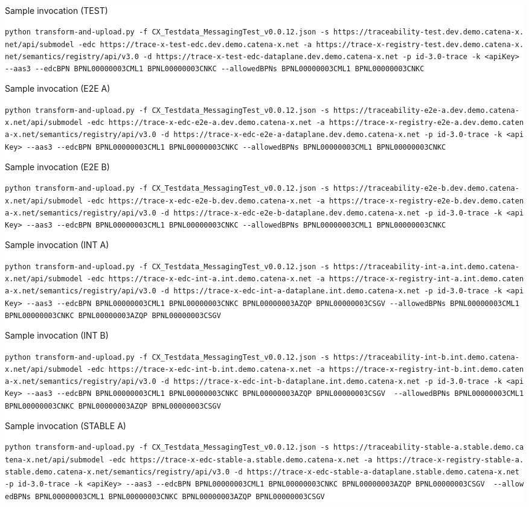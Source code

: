 Sample invocation (TEST)

```
python transform-and-upload.py -f CX_Testdata_MessagingTest_v0.0.12.json -s https://traceability-test.dev.demo.catena-x.net/api/submodel -edc https://trace-x-test-edc.dev.demo.catena-x.net -a https://trace-x-registry-test.dev.demo.catena-x.net/semantics/registry/api/v3.0 -d https://trace-x-test-edc-dataplane.dev.demo.catena-x.net -p id-3.0-trace -k <apiKey> --aas3 --edcBPN BPNL00000003CML1 BPNL00000003CNKC --allowedBPNs BPNL00000003CML1 BPNL00000003CNKC
```

Sample invocation (E2E A)

```
python transform-and-upload.py -f CX_Testdata_MessagingTest_v0.0.12.json -s https://traceability-e2e-a.dev.demo.catena-x.net/api/submodel -edc https://trace-x-edc-e2e-a.dev.demo.catena-x.net -a https://trace-x-registry-e2e-a.dev.demo.catena-x.net/semantics/registry/api/v3.0 -d https://trace-x-edc-e2e-a-dataplane.dev.demo.catena-x.net -p id-3.0-trace -k <apiKey> --aas3 --edcBPN BPNL00000003CML1 BPNL00000003CNKC --allowedBPNs BPNL00000003CML1 BPNL00000003CNKC
```

Sample invocation (E2E B)

```
python transform-and-upload.py -f CX_Testdata_MessagingTest_v0.0.12.json -s https://traceability-e2e-b.dev.demo.catena-x.net/api/submodel -edc https://trace-x-edc-e2e-b.dev.demo.catena-x.net -a https://trace-x-registry-e2e-b.dev.demo.catena-x.net/semantics/registry/api/v3.0 -d https://trace-x-edc-e2e-b-dataplane.dev.demo.catena-x.net -p id-3.0-trace -k <apiKey> --aas3 --edcBPN BPNL00000003CML1 BPNL00000003CNKC --allowedBPNs BPNL00000003CML1 BPNL00000003CNKC
```

Sample invocation (INT A)

```
python transform-and-upload.py -f CX_Testdata_MessagingTest_v0.0.12.json -s https://traceability-int-a.int.demo.catena-x.net/api/submodel -edc https://trace-x-edc-int-a.int.demo.catena-x.net -a https://trace-x-registry-int-a.int.demo.catena-x.net/semantics/registry/api/v3.0 -d https://trace-x-edc-int-a-dataplane.int.demo.catena-x.net -p id-3.0-trace -k <apiKey> --aas3 --edcBPN BPNL00000003CML1 BPNL00000003CNKC BPNL00000003AZQP BPNL00000003CSGV --allowedBPNs BPNL00000003CML1 BPNL00000003CNKC BPNL00000003AZQP BPNL00000003CSGV
```

Sample invocation (INT B)

```
python transform-and-upload.py -f CX_Testdata_MessagingTest_v0.0.12.json -s https://traceability-int-b.int.demo.catena-x.net/api/submodel -edc https://trace-x-edc-int-b.int.demo.catena-x.net -a https://trace-x-registry-int-b.int.demo.catena-x.net/semantics/registry/api/v3.0 -d https://trace-x-edc-int-b-dataplane.int.demo.catena-x.net -p id-3.0-trace -k <apiKey> --aas3 --edcBPN BPNL00000003CML1 BPNL00000003CNKC BPNL00000003AZQP BPNL00000003CSGV  --allowedBPNs BPNL00000003CML1 BPNL00000003CNKC BPNL00000003AZQP BPNL00000003CSGV
```

Sample invocation (STABLE A)

```
python transform-and-upload.py -f CX_Testdata_MessagingTest_v0.0.12.json -s https://traceability-stable-a.stable.demo.catena-x.net/api/submodel -edc https://trace-x-edc-stable-a.stable.demo.catena-x.net -a https://trace-x-registry-stable-a.stable.demo.catena-x.net/semantics/registry/api/v3.0 -d https://trace-x-edc-stable-a-dataplane.stable.demo.catena-x.net -p id-3.0-trace -k <apiKey> --aas3 --edcBPN BPNL00000003CML1 BPNL00000003CNKC BPNL00000003AZQP BPNL00000003CSGV  --allowedBPNs BPNL00000003CML1 BPNL00000003CNKC BPNL00000003AZQP BPNL00000003CSGV
```
